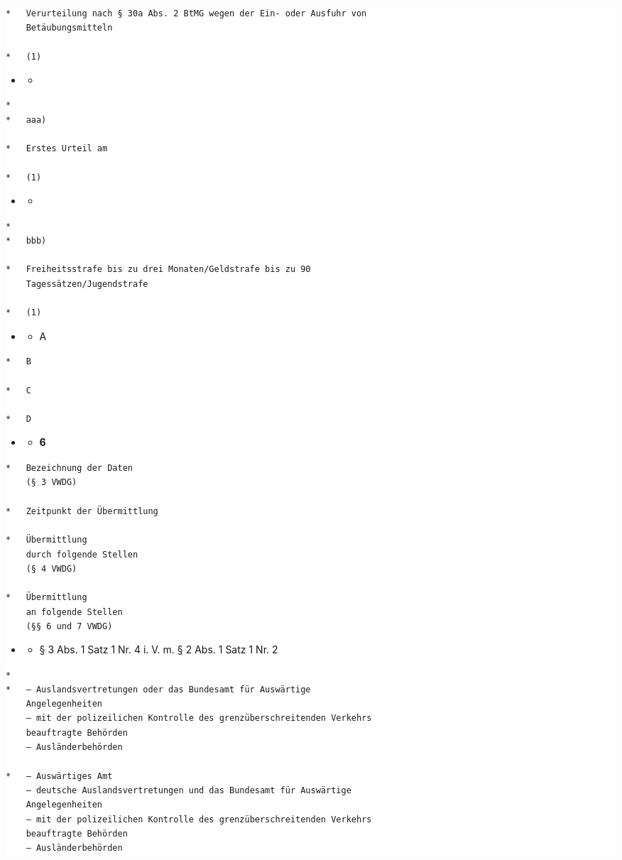     *   Verurteilung nach § 30a Abs. 2 BtMG wegen der Ein- oder Ausfuhr von
        Betäubungsmitteln

    *   (1)


*    *
    *
    *   aaa)

    *   Erstes Urteil am

    *   (1)


*    *
    *
    *   bbb)

    *   Freiheitsstrafe bis zu drei Monaten/Geldstrafe bis zu 90
        Tagessätzen/Jugendstrafe

    *   (1)





*    *   A

    *   B

    *   C

    *   D


*    *   **6**

    *   Bezeichnung der Daten
        (§ 3 VWDG)

    *   Zeitpunkt der Übermittlung

    *   Übermittlung
        durch folgende Stellen
        (§ 4 VWDG)

    *   Übermittlung
        an folgende Stellen
        (§§ 6 und 7 VWDG)


*    *   § 3 Abs. 1 Satz 1 Nr. 4 i. V. m. § 2 Abs. 1 Satz 1 Nr. 2

    *
    *   – Auslandsvertretungen oder das Bundesamt für Auswärtige
        Angelegenheiten
        – mit der polizeilichen Kontrolle des grenzüberschreitenden Verkehrs
        beauftragte Behörden
        – Ausländerbehörden

    *   – Auswärtiges Amt
        – deutsche Auslandsvertretungen und das Bundesamt für Auswärtige
        Angelegenheiten
        – mit der polizeilichen Kontrolle des grenzüberschreitenden Verkehrs
        beauftragte Behörden
        – Ausländerbehörden
